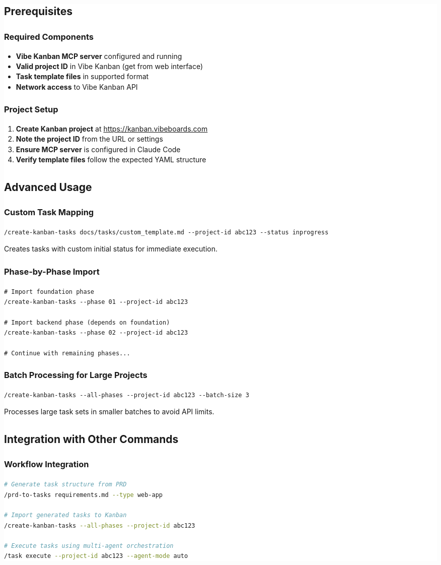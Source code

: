 ## Prerequisites

### Required Components
- **Vibe Kanban MCP server** configured and running
- **Valid project ID** in Vibe Kanban (get from web interface)
- **Task template files** in supported format
- **Network access** to Vibe Kanban API

### Project Setup
1. **Create Kanban project** at https://kanban.vibeboards.com
2. **Note the project ID** from the URL or settings
3. **Ensure MCP server** is configured in Claude Code
4. **Verify template files** follow the expected YAML structure

## Advanced Usage

### Custom Task Mapping
```
/create-kanban-tasks docs/tasks/custom_template.md --project-id abc123 --status inprogress
```
Creates tasks with custom initial status for immediate execution.

### Phase-by-Phase Import
```
# Import foundation phase
/create-kanban-tasks --phase 01 --project-id abc123

# Import backend phase (depends on foundation)
/create-kanban-tasks --phase 02 --project-id abc123

# Continue with remaining phases...
```

### Batch Processing for Large Projects
```
/create-kanban-tasks --all-phases --project-id abc123 --batch-size 3
```
Processes large task sets in smaller batches to avoid API limits.

## Integration with Other Commands

### Workflow Integration
```bash
# Generate task structure from PRD
/prd-to-tasks requirements.md --type web-app

# Import generated tasks to Kanban
/create-kanban-tasks --all-phases --project-id abc123

# Execute tasks using multi-agent orchestration
/task execute --project-id abc123 --agent-mode auto
```
